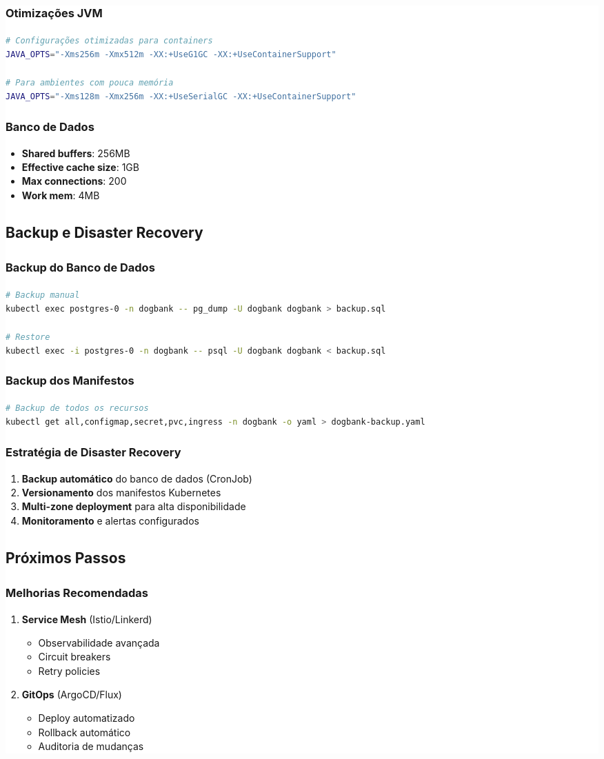 ### Otimizações JVM
```bash
# Configurações otimizadas para containers
JAVA_OPTS="-Xms256m -Xmx512m -XX:+UseG1GC -XX:+UseContainerSupport"

# Para ambientes com pouca memória
JAVA_OPTS="-Xms128m -Xmx256m -XX:+UseSerialGC -XX:+UseContainerSupport"
```

### Banco de Dados
- **Shared buffers**: 256MB
- **Effective cache size**: 1GB
- **Max connections**: 200
- **Work mem**: 4MB

## Backup e Disaster Recovery

### Backup do Banco de Dados
```bash
# Backup manual
kubectl exec postgres-0 -n dogbank -- pg_dump -U dogbank dogbank > backup.sql

# Restore
kubectl exec -i postgres-0 -n dogbank -- psql -U dogbank dogbank < backup.sql
```

### Backup dos Manifestos
```bash
# Backup de todos os recursos
kubectl get all,configmap,secret,pvc,ingress -n dogbank -o yaml > dogbank-backup.yaml
```

### Estratégia de Disaster Recovery
1. **Backup automático** do banco de dados (CronJob)
2. **Versionamento** dos manifestos Kubernetes
3. **Multi-zone deployment** para alta disponibilidade
4. **Monitoramento** e alertas configurados

## Próximos Passos

### Melhorias Recomendadas

1. **Service Mesh** (Istio/Linkerd)
   - Observabilidade avançada
   - Circuit breakers
   - Retry policies

2. **GitOps** (ArgoCD/Flux)
   - Deploy automatizado
   - Rollback automático
   - Auditoria de mudanças
